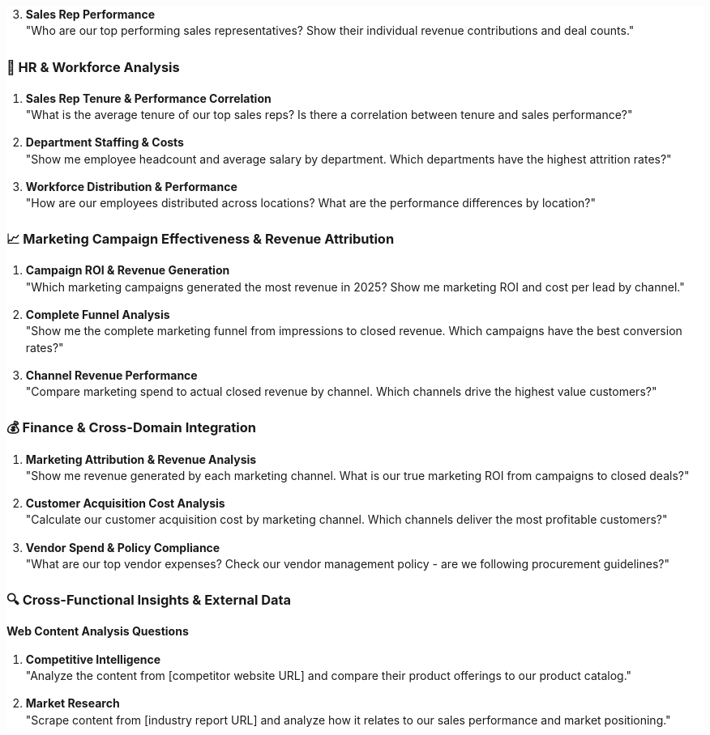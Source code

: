 3. **Sales Rep Performance**  
   "Who are our top performing sales representatives? Show their individual revenue contributions and deal counts."

### 👥 HR & Workforce Analysis
1. **Sales Rep Tenure & Performance Correlation**  
   "What is the average tenure of our top sales reps? Is there a correlation between tenure and sales performance?"

2. **Department Staffing & Costs**  
   "Show me employee headcount and average salary by department. Which departments have the highest attrition rates?"

3. **Workforce Distribution & Performance**  
   "How are our employees distributed across locations? What are the performance differences by location?"

### 📈 Marketing Campaign Effectiveness & Revenue Attribution
1. **Campaign ROI & Revenue Generation**  
   "Which marketing campaigns generated the most revenue in 2025? Show me marketing ROI and cost per lead by channel."

2. **Complete Funnel Analysis**  
   "Show me the complete marketing funnel from impressions to closed revenue. Which campaigns have the best conversion rates?"

3. **Channel Revenue Performance**  
   "Compare marketing spend to actual closed revenue by channel. Which channels drive the highest value customers?"

### 💰 Finance & Cross-Domain Integration
1. **Marketing Attribution & Revenue Analysis**  
   "Show me revenue generated by each marketing channel. What is our true marketing ROI from campaigns to closed deals?"

2. **Customer Acquisition Cost Analysis**  
   "Calculate our customer acquisition cost by marketing channel. Which channels deliver the most profitable customers?"

3. **Vendor Spend & Policy Compliance**  
   "What are our top vendor expenses? Check our vendor management policy - are we following procurement guidelines?"

### 🔍 Cross-Functional Insights & External Data
**Web Content Analysis Questions**  
1. **Competitive Intelligence**  
   "Analyze the content from [competitor website URL] and compare their product offerings to our product catalog."

2. **Market Research**  
   "Scrape content from [industry report URL] and analyze how it relates to our sales performance and market positioning."

